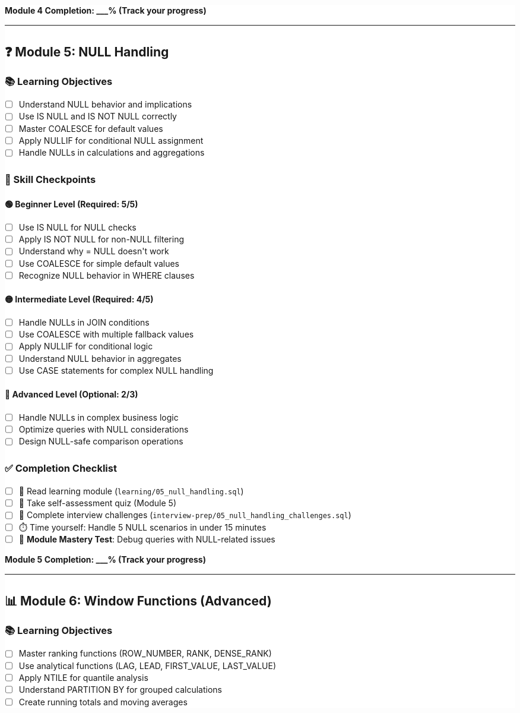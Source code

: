 **Module 4 Completion: ___% (Track your progress)**

---

## ❓ Module 5: NULL Handling

### 📚 Learning Objectives
- [ ] Understand NULL behavior and implications
- [ ] Use IS NULL and IS NOT NULL correctly
- [ ] Master COALESCE for default values
- [ ] Apply NULLIF for conditional NULL assignment
- [ ] Handle NULLs in calculations and aggregations

### 🎯 Skill Checkpoints

#### 🟢 Beginner Level (Required: 5/5)
- [ ] Use IS NULL for NULL checks
- [ ] Apply IS NOT NULL for non-NULL filtering
- [ ] Understand why = NULL doesn't work
- [ ] Use COALESCE for simple default values
- [ ] Recognize NULL behavior in WHERE clauses

#### 🟡 Intermediate Level (Required: 4/5)
- [ ] Handle NULLs in JOIN conditions
- [ ] Use COALESCE with multiple fallback values
- [ ] Apply NULLIF for conditional logic
- [ ] Understand NULL behavior in aggregates
- [ ] Use CASE statements for complex NULL handling

#### 🔴 Advanced Level (Optional: 2/3)
- [ ] Handle NULLs in complex business logic
- [ ] Optimize queries with NULL considerations
- [ ] Design NULL-safe comparison operations

### ✅ Completion Checklist
- [ ] 📖 Read learning module (`learning/05_null_handling.sql`)
- [ ] 🧠 Take self-assessment quiz (Module 5)
- [ ] 💪 Complete interview challenges (`interview-prep/05_null_handling_challenges.sql`)
- [ ] ⏱️ Time yourself: Handle 5 NULL scenarios in under 15 minutes
- [ ] 🎯 **Module Mastery Test**: Debug queries with NULL-related issues

**Module 5 Completion: ___% (Track your progress)**

---

## 📊 Module 6: Window Functions (Advanced)

### 📚 Learning Objectives
- [ ] Master ranking functions (ROW_NUMBER, RANK, DENSE_RANK)
- [ ] Use analytical functions (LAG, LEAD, FIRST_VALUE, LAST_VALUE)
- [ ] Apply NTILE for quantile analysis
- [ ] Understand PARTITION BY for grouped calculations
- [ ] Create running totals and moving averages
